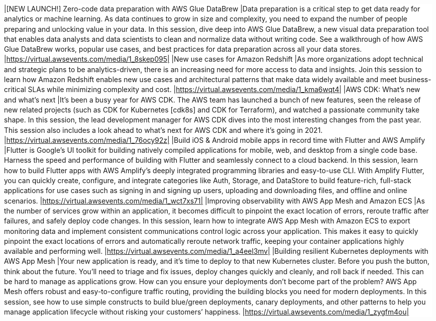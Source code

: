 |[NEW LAUNCH!] Zero-code data preparation with AWS Glue DataBrew                                 |Data preparation is a critical step to get data ready for analytics or machine learning. As data continues to grow in size and complexity, you need to expand the number of people preparing and unlocking value in your data. In this session, dive deep into AWS Glue DataBrew, a new visual data preparation tool that enables data analysts and data scientists to clean and normalize data without writing code. See a walkthrough of how AWS Glue DataBrew works, popular use cases, and best practices for data preparation across all your data stores.                                                                                                                                                                                                                                                                     |https://virtual.awsevents.com/media/1_8skep095|
|New use cases for Amazon Redshift                                                               |As more organizations adopt technical and strategic plans to be analytics-driven, there is an increasing need for more access to data and insights. Join this session to learn how Amazon Redshift enables new use cases and architectural patterns that make data widely available and meet business-critical SLAs while minimizing complexity and cost.                                                                                                                                                                                                                                                                                                                                                                                                                                                                           |https://virtual.awsevents.com/media/1_kma6wqt4|
|AWS CDK: What’s new and what’s next                                                             |It’s been a busy year for AWS CDK. The AWS team has launched a bunch of new features, seen the release of new related projects (such as CDK for Kubernetes [cdk8s] and CDK for Terraform), and watched a passionate community take shape. In this session, the lead development manager for AWS CDK dives into the most interesting changes from the past year. This session also includes a look ahead to what’s next for AWS CDK and where it’s going in 2021.                                                                                                                                                                                                                                                                                                                                                                    |https://virtual.awsevents.com/media/1_76ocy92z|
|Build iOS & Android mobile apps in record time with Flutter and AWS Amplify                     |Flutter is Google’s UI toolkit for building natively compiled applications for mobile, web, and desktop from a single code base. Harness the speed and performance of building with Flutter and seamlessly connect to a cloud backend. In this session, learn how to build Flutter apps with AWS Amplify’s deeply integrated programming libraries and easy-to-use CLI. With Amplify Flutter, you can quickly create, configure, and integrate categories like Auth, Storage, and DataStore to build feature-rich, full-stack applications for use cases such as signing in and signing up users, uploading and downloading files, and offline and online scenarios.                                                                                                                                                                |https://virtual.awsevents.com/media/1_wct7xs71|
|Improving observability with AWS App Mesh and Amazon ECS                                        |As the number of services grow within an application, it becomes difficult to pinpoint the exact location of errors, reroute traffic after failures, and safely deploy code changes. In this session, learn how to integrate AWS App Mesh with Amazon ECS to export monitoring data and implement consistent communications control logic across your application. This makes it easy to quickly pinpoint the exact locations of errors and automatically reroute network traffic, keeping your container applications highly available and performing well.                                                                                                                                                                                                                                                                        |https://virtual.awsevents.com/media/1_a4eel3mv|
|Building resilient Kubernetes deployments with AWS App Mesh                                     |Your new application is ready, and it’s time to deploy to that new Kubernetes cluster. Before you push the button, think about the future. You’ll need to triage and fix issues, deploy changes quickly and cleanly, and roll back if needed. This can be hard to manage as applications grow. How can you ensure your deployments don’t become part of the problem? AWS App Mesh offers robust and easy-to-configure traffic routing, providing the building blocks you need for modern deployments. In this session, see how to use simple constructs to build blue/green deployments, canary deployments, and other patterns to help you manage application lifecycle without risking your customers’ happiness.                                                                                                                 |https://virtual.awsevents.com/media/1_zygfm4ou|